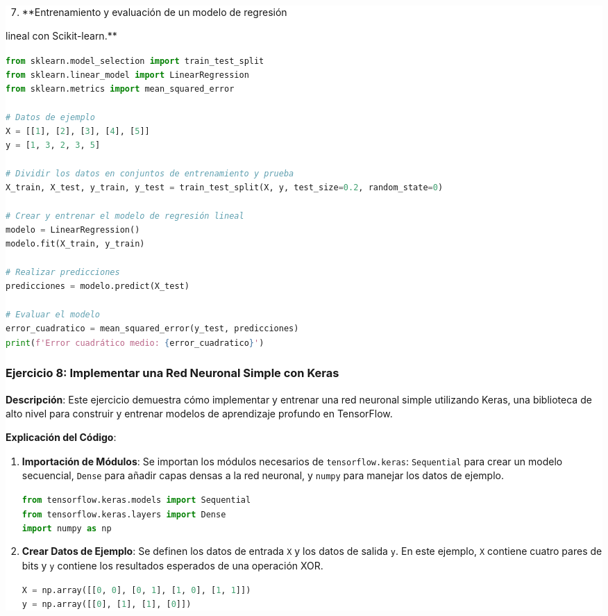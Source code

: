 7. **Entrenamiento y evaluación de un modelo de regresión

 lineal con Scikit-learn.**
   ```python
   from sklearn.model_selection import train_test_split
   from sklearn.linear_model import LinearRegression
   from sklearn.metrics import mean_squared_error

   # Datos de ejemplo
   X = [[1], [2], [3], [4], [5]]
   y = [1, 3, 2, 3, 5]

   # Dividir los datos en conjuntos de entrenamiento y prueba
   X_train, X_test, y_train, y_test = train_test_split(X, y, test_size=0.2, random_state=0)

   # Crear y entrenar el modelo de regresión lineal
   modelo = LinearRegression()
   modelo.fit(X_train, y_train)

   # Realizar predicciones
   predicciones = modelo.predict(X_test)

   # Evaluar el modelo
   error_cuadratico = mean_squared_error(y_test, predicciones)
   print(f'Error cuadrático medio: {error_cuadratico}')
   ```


### Ejercicio 8: Implementar una Red Neuronal Simple con Keras

**Descripción**: Este ejercicio demuestra cómo implementar y entrenar una red neuronal simple utilizando Keras, una biblioteca de alto nivel para construir y entrenar modelos de aprendizaje profundo en TensorFlow.

**Explicación del Código**:

1. **Importación de Módulos**: Se importan los módulos necesarios de `tensorflow.keras`: `Sequential` para crear un modelo secuencial, `Dense` para añadir capas densas a la red neuronal, y `numpy` para manejar los datos de ejemplo.

   ```python
   from tensorflow.keras.models import Sequential
   from tensorflow.keras.layers import Dense
   import numpy as np
   ```

2. **Crear Datos de Ejemplo**: Se definen los datos de entrada `X` y los datos de salida `y`. En este ejemplo, `X` contiene cuatro pares de bits y `y` contiene los resultados esperados de una operación XOR.

   ```python
   X = np.array([[0, 0], [0, 1], [1, 0], [1, 1]])
   y = np.array([[0], [1], [1], [0]])
   ```
